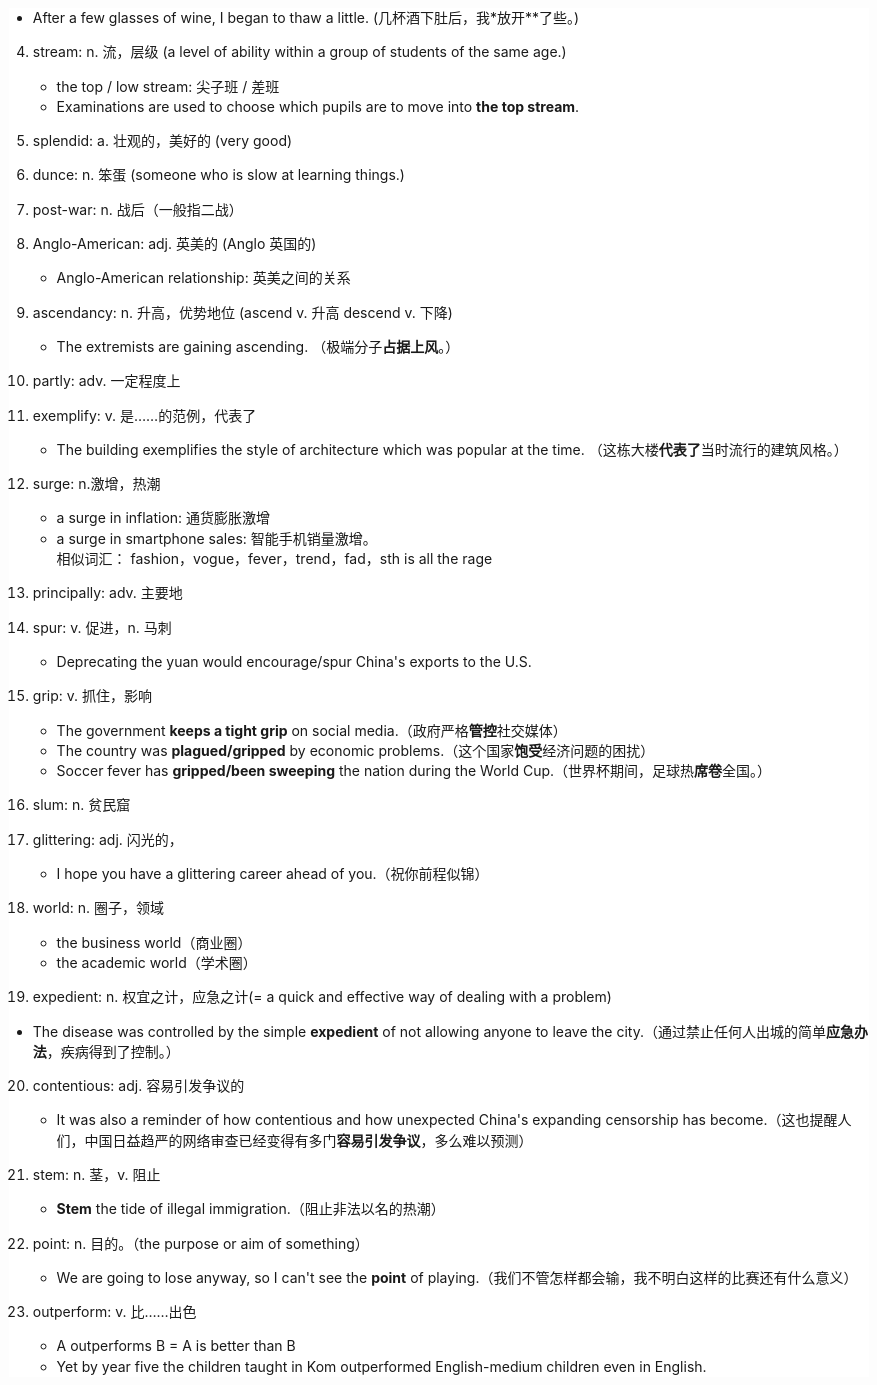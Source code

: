 - After a few glasses of wine, I began to thaw a little. (几杯酒下肚后，我\*放开\*\*了些。)

4. stream: n. 流，层级 (a level of ability within a group of students of the same age.)
   - the top / low stream: 尖子班 / 差班
   - Examinations are used to choose which pupils are to move into **the top stream**.
5. splendid: a. 壮观的，美好的 (very good)
6. dunce: n. 笨蛋 (someone who is slow at learning things.)
7. post-war: n. 战后（一般指二战）
8. Anglo-American: adj. 英美的 (Anglo 英国的)
   - Anglo-American relationship: 英美之间的关系
9. ascendancy: n. 升高，优势地位 (ascend v. 升高 descend v. 下降)
   - The extremists are gaining ascending. （极端分子**占据上风**。）
10. partly: adv. 一定程度上
11. exemplify: v. 是……的范例，代表了
    - The building exemplifies the style of architecture which was popular at the time. （这栋大楼**代表了**当时流行的建筑风格。）
12. surge: n.激增，热潮

    - a surge in inflation: 通货膨胀激增
    - a surge in smartphone sales: 智能手机销量激增。
      <br />
      相似词汇：
      fashion，vogue，fever，trend，fad，sth is all the rage

13. principally: adv. 主要地
14. spur: v. 促进，n. 马刺
    - Deprecating the yuan would encourage/spur China's exports to the U.S.
15. grip: v. 抓住，影响
    - The government **keeps a tight grip** on social media.（政府严格**管控**社交媒体）
    - The country was **plagued/gripped** by economic problems.（这个国家**饱受**经济问题的困扰）
    - Soccer fever has **gripped/been sweeping** the nation during the World Cup.（世界杯期间，足球热**席卷**全国。）
16. slum: n. 贫民窟
17. glittering: adj. 闪光的，
    - I hope you have a glittering career ahead of you.（祝你前程似锦）
18. world: n. 圈子，领域
    - the business world（商业圈）
    - the academic world（学术圈）
19. expedient: n. 权宜之计，应急之计(= a quick and effective way of dealing with a problem)

- The disease was controlled by the simple **expedient** of not allowing anyone to leave the city.（通过禁止任何人出城的简单**应急办法**，疾病得到了控制。）

20. contentious: adj. 容易引发争议的

    - It was also a reminder of how contentious and how unexpected China's expanding censorship has become.（这也提醒人们，中国日益趋严的网络审查已经变得有多门**容易引发争议**，多么难以预测）

21. stem: n. 茎，v. 阻止
    - **Stem** the tide of illegal immigration.（阻止非法以名的热潮）
22. point: n. 目的。（the purpose or aim of something）
    - We are going to lose anyway, so I can't see the **point** of playing.（我们不管怎样都会输，我不明白这样的比赛还有什么意义）
23. outperform: v. 比……出色

    - A outperforms B = A is better than B
    - Yet by year five the children taught in Kom outperformed English-medium children even in English.
